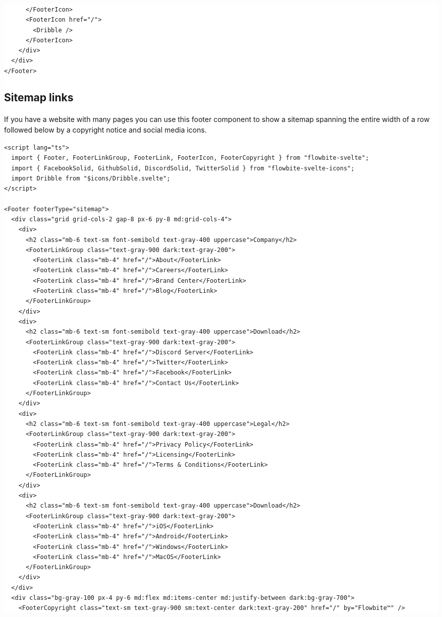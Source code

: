 ```svelte
      </FooterIcon>
      <FooterIcon href="/">
        <Dribble />
      </FooterIcon>
    </div>
  </div>
</Footer>
```

## Sitemap links

<p>If you have a website with many pages you can use this footer component to show a sitemap spanning the entire width of a row followed below by a copyright notice and social media icons.</p>

```svelte
<script lang="ts">
  import { Footer, FooterLinkGroup, FooterLink, FooterIcon, FooterCopyright } from "flowbite-svelte";
  import { FacebookSolid, GithubSolid, DiscordSolid, TwitterSolid } from "flowbite-svelte-icons";
  import Dribble from "$icons/Dribble.svelte";
</script>

<Footer footerType="sitemap">
  <div class="grid grid-cols-2 gap-8 px-6 py-8 md:grid-cols-4">
    <div>
      <h2 class="mb-6 text-sm font-semibold text-gray-400 uppercase">Company</h2>
      <FooterLinkGroup class="text-gray-900 dark:text-gray-200">
        <FooterLink class="mb-4" href="/">About</FooterLink>
        <FooterLink class="mb-4" href="/">Careers</FooterLink>
        <FooterLink class="mb-4" href="/">Brand Center</FooterLink>
        <FooterLink class="mb-4" href="/">Blog</FooterLink>
      </FooterLinkGroup>
    </div>
    <div>
      <h2 class="mb-6 text-sm font-semibold text-gray-400 uppercase">Download</h2>
      <FooterLinkGroup class="text-gray-900 dark:text-gray-200">
        <FooterLink class="mb-4" href="/">Discord Server</FooterLink>
        <FooterLink class="mb-4" href="/">Twitter</FooterLink>
        <FooterLink class="mb-4" href="/">Facebook</FooterLink>
        <FooterLink class="mb-4" href="/">Contact Us</FooterLink>
      </FooterLinkGroup>
    </div>
    <div>
      <h2 class="mb-6 text-sm font-semibold text-gray-400 uppercase">Legal</h2>
      <FooterLinkGroup class="text-gray-900 dark:text-gray-200">
        <FooterLink class="mb-4" href="/">Privacy Policy</FooterLink>
        <FooterLink class="mb-4" href="/">Licensing</FooterLink>
        <FooterLink class="mb-4" href="/">Terms & Conditions</FooterLink>
      </FooterLinkGroup>
    </div>
    <div>
      <h2 class="mb-6 text-sm font-semibold text-gray-400 uppercase">Download</h2>
      <FooterLinkGroup class="text-gray-900 dark:text-gray-200">
        <FooterLink class="mb-4" href="/">iOS</FooterLink>
        <FooterLink class="mb-4" href="/">Android</FooterLink>
        <FooterLink class="mb-4" href="/">Windows</FooterLink>
        <FooterLink class="mb-4" href="/">MacOS</FooterLink>
      </FooterLinkGroup>
    </div>
  </div>
  <div class="bg-gray-100 px-4 py-6 md:flex md:items-center md:justify-between dark:bg-gray-700">
    <FooterCopyright class="text-sm text-gray-900 sm:text-center dark:text-gray-200" href="/" by="Flowbite™" />
```